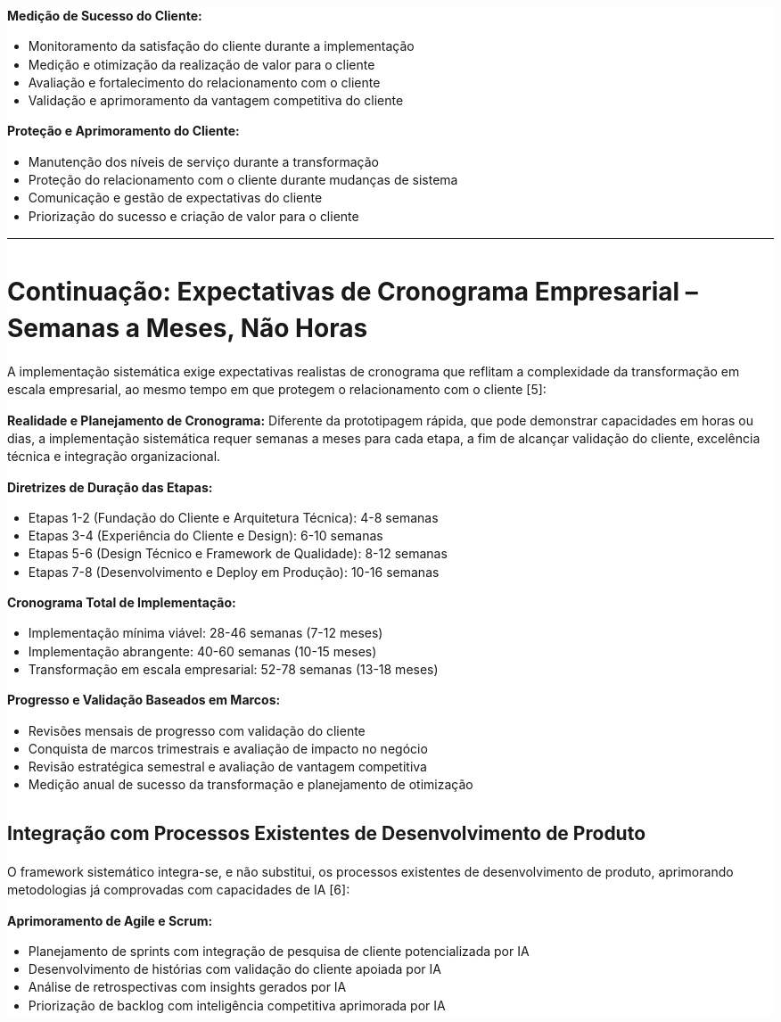 **Medição de Sucesso do Cliente:**
- Monitoramento da satisfação do cliente durante a implementação
- Medição e otimização da realização de valor para o cliente
- Avaliação e fortalecimento do relacionamento com o cliente
- Validação e aprimoramento da vantagem competitiva do cliente

**Proteção e Aprimoramento do Cliente:**
- Manutenção dos níveis de serviço durante a transformação
- Proteção do relacionamento com o cliente durante mudanças de sistema
- Comunicação e gestão de expectativas do cliente
- Priorização do sucesso e criação de valor para o cliente 

---

# Continuação: Expectativas de Cronograma Empresarial – Semanas a Meses, Não Horas

A implementação sistemática exige expectativas realistas de cronograma que reflitam a complexidade da transformação em escala empresarial, ao mesmo tempo em que protegem o relacionamento com o cliente [5]:

**Realidade e Planejamento de Cronograma:**
Diferente da prototipagem rápida, que pode demonstrar capacidades em horas ou dias, a implementação sistemática requer semanas a meses para cada etapa, a fim de alcançar validação do cliente, excelência técnica e integração organizacional.

**Diretrizes de Duração das Etapas:**
- Etapas 1-2 (Fundação do Cliente e Arquitetura Técnica): 4-8 semanas
- Etapas 3-4 (Experiência do Cliente e Design): 6-10 semanas
- Etapas 5-6 (Design Técnico e Framework de Qualidade): 8-12 semanas
- Etapas 7-8 (Desenvolvimento e Deploy em Produção): 10-16 semanas

**Cronograma Total de Implementação:**
- Implementação mínima viável: 28-46 semanas (7-12 meses)
- Implementação abrangente: 40-60 semanas (10-15 meses)
- Transformação em escala empresarial: 52-78 semanas (13-18 meses)

**Progresso e Validação Baseados em Marcos:**
- Revisões mensais de progresso com validação do cliente
- Conquista de marcos trimestrais e avaliação de impacto no negócio
- Revisão estratégica semestral e avaliação de vantagem competitiva
- Medição anual de sucesso da transformação e planejamento de otimização

## Integração com Processos Existentes de Desenvolvimento de Produto

O framework sistemático integra-se, e não substitui, os processos existentes de desenvolvimento de produto, aprimorando metodologias já comprovadas com capacidades de IA [6]:

**Aprimoramento de Agile e Scrum:**
- Planejamento de sprints com integração de pesquisa de cliente potencializada por IA
- Desenvolvimento de histórias com validação do cliente apoiada por IA
- Análise de retrospectivas com insights gerados por IA
- Priorização de backlog com inteligência competitiva aprimorada por IA
